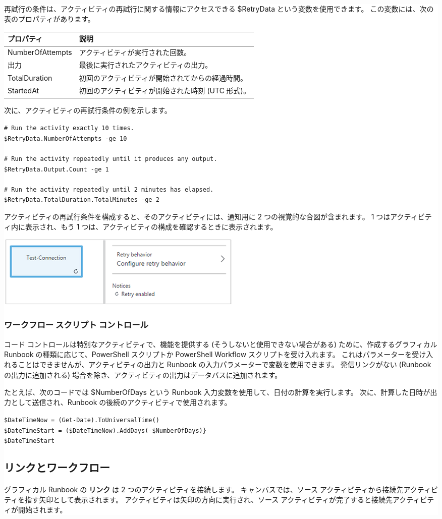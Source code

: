 再試行の条件は、アクティビティの再試行に関する情報にアクセスできる $RetryData という変数を使用できます。  この変数には、次の表のプロパティがあります。

| プロパティ | 説明 |
|:--- |:--- |
| NumberOfAttempts |アクティビティが実行された回数。 |
| 出力 |最後に実行されたアクティビティの出力。 |
| TotalDuration |初回のアクティビティが開始されてからの経過時間。 |
| StartedAt |初回のアクティビティが開始された時刻 (UTC 形式)。 |

次に、アクティビティの再試行条件の例を示します。

    # Run the activity exactly 10 times.
    $RetryData.NumberOfAttempts -ge 10 

    # Run the activity repeatedly until it produces any output.
    $RetryData.Output.Count -ge 1 

    # Run the activity repeatedly until 2 minutes has elapsed. 
    $RetryData.TotalDuration.TotalMinutes -ge 2

アクティビティの再試行条件を構成すると、そのアクティビティには、通知用に 2 つの視覚的な合図が含まれます。  1 つはアクティビティ内に表示され、もう 1 つは、アクティビティの構成を確認するときに表示されます。

![Activity Retry Visual Indicators](media/automation-graphical-authoring-intro/runbook-activity-retry-visual-cue.png)

### <a name="workflow-script-control"></a>ワークフロー スクリプト コントロール
コード コントロールは特別なアクティビティで、機能を提供する (そうしないと使用できない場合がある) ために、作成するグラフィカル Runbook の種類に応じて、PowerShell スクリプトか PowerShell Workflow スクリプトを受け入れます。  これはパラメーターを受け入れることはできませんが、アクティビティの出力と Runbook の入力パラメーターで変数を使用できます。  発信リンクがない (Runbook の出力に追加される) 場合を除き、アクティビティの出力はデータバスに追加されます。

たとえば、次のコードでは $NumberOfDays という Runbook 入力変数を使用して、日付の計算を実行します。  次に、計算した日時が出力として送信され、Runbook の後続のアクティビティで使用されます。

    $DateTimeNow = (Get-Date).ToUniversalTime()
    $DateTimeStart = ($DateTimeNow).AddDays(-$NumberOfDays)}
    $DateTimeStart


## <a name="links-and-workflow"></a>リンクとワークフロー
グラフィカル Runbook の **リンク** は 2 つのアクティビティを接続します。  キャンバスでは、ソース アクティビティから接続先アクティビティを指す矢印として表示されます。  アクティビティは矢印の方向に実行され、ソース アクティビティが完了すると接続先アクティビティが開始されます。  
